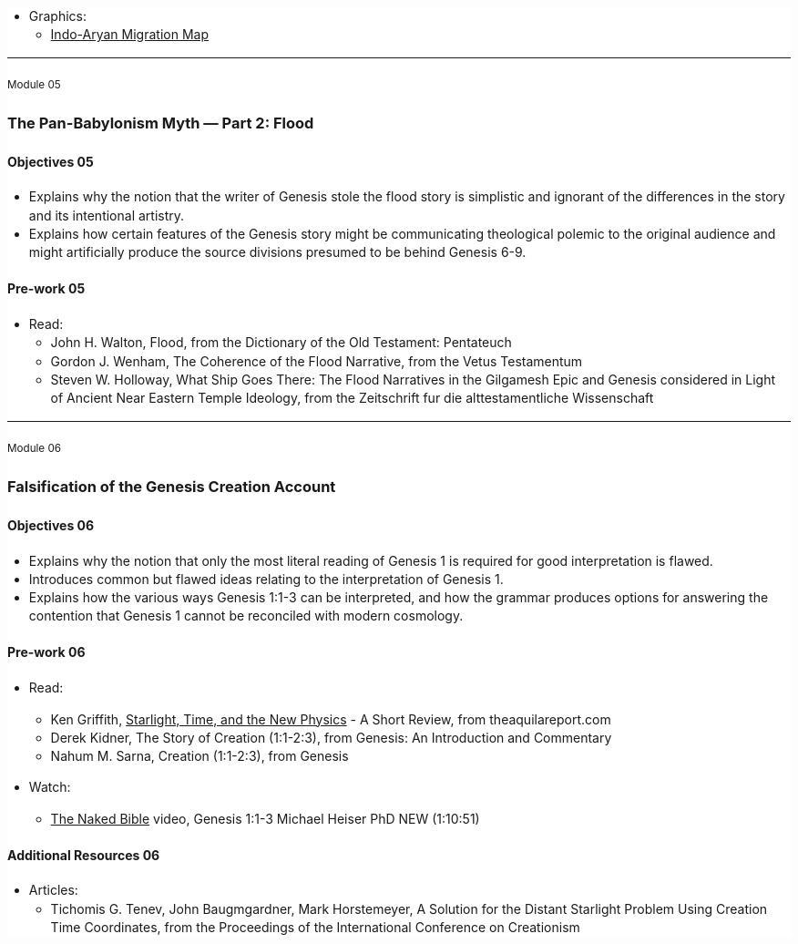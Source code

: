 - Graphics:
  - [Indo-Aryan Migration Map]

[Indo-Aryan Migration Map]: https://en.wikipedia.org/wiki/Indo-Aryan_migrations#/media/File:IE_expansion.png

----

<sub>Module 05</sub>
### The Pan-Babylonism Myth &mdash; Part 2: Flood

#### Objectives 05

- Explains why the notion that the writer of Genesis stole the flood story is simplistic and ignorant of the differences in the story and its intentional artistry.
- Explains how certain features of the Genesis story might be communicating theological polemic to the original audience and might artificially produce the source divisions presumed to be behind Genesis 6-9.

#### Pre-work 05

- Read:
  - John H. Walton, Flood, from the Dictionary of the Old Testament: Pentateuch
  - Gordon J. Wenham, The Coherence of the Flood Narrative, from the Vetus Testamentum
  - Steven W. Holloway, What Ship Goes There: The Flood Narratives in the Gilgamesh Epic and Genesis considered in Light of Ancient Near Eastern Temple Ideology, from the Zeitschrift fur die alttestamentliche Wissenschaft

----

<sub>Module 06</sub>
### Falsification of the Genesis Creation Account

#### Objectives 06

- Explains why the notion that only the most literal reading of Genesis 1 is required for good interpretation is flawed.
- Introduces common but flawed ideas relating to the interpretation of Genesis 1.
- Explains how the various ways Genesis 1:1-3 can be interpreted, and how the grammar produces options for answering the contention that Genesis 1 cannot be reconciled with modern cosmology.

#### Pre-work 06

- Read:
  - Ken Griffith, [Starlight, Time, and the New Physics] - A Short Review, from theaquilareport.com
  - Derek Kidner, The Story of Creation (1:1-2:3), from Genesis: An Introduction and Commentary
  - Nahum M. Sarna, Creation (1:1-2:3), from Genesis

- Watch:
  - [The Naked Bible] video, Genesis 1:1-3 Michael Heiser PhD NEW (1:10:51)

[Starlight, Time, and the New Physics]: https://www.theaquilareport.com/starlight-time-and-the-new-physics-a-short-review/
[The Naked Bible]: https://www.youtube.com/watch?v=diEzuGvDjU0&ab_channel=NakedBible

#### Additional Resources 06

- Articles:
  - Tichomis G. Tenev, John Baugmgardner, Mark Horstemeyer, A Solution for the Distant Starlight Problem Using Creation Time Coordinates, from the Proceedings of the International Conference on Creationism


[Top 10 Logical Fallacies]: https://youtu.be/IawIjqOJBU8
[Logical Fallacies]: https://youtu.be/4CtofTCXcYI
[Causal Reasoning]: https://youtu.be/3R1W3jhtCY4
[Correlation and Causation]: https://youtu.be/k7WyDw112Lg
[Don't Wake Up in a Roadside Ditch]: https://youtu.be/kIv3m2gMgUU
[What is Peer Review?]: https://library.sdsu.edu/reference/news/what-does-peer-review-mean
[A Relevance Theory Approach]: https://nakedbiblepodcast.com/podcast/naked-bible-348-a-relevance-theory-approach/
[George Lakeoff and Mark Johnsen]: https://files.cdn.thinkific.com/file_uploads/638244/attachments/88f/189/6ea/02-Lakoff-Johnsen_Chapters-1-7-Metaphors-We-Live-By.pdf
[Literary Art in the Gospel of Matthew]: https://chiasmusresources.org/literary-art-gospel-matthew
[Deleted: Does Genetics Point to a Single Couple?]: https://discourse.peacefulscience.org/t/deleted-does-genetics-point-to-a-single-primal-couple/9283
[The Evolution of Adam: Additional Thoughts]: https://drmsh.com/evolution-adam-additional-thoughts/
[Part One]: https://youtu.be/ePW3AJwT6z0
[Part Two]: https://youtu.be/HSnMqbJABqc
[Posts on Romans 5:12]: https://drmsh.com/romans-512/
[Maximalists and Minimalists]: https://www.livius.org/articles/theory/maximalists-and-minimalists/
[How Post-Modernism (and W.F. Albright) Can Save Us from Malarkey]: https://bibleinterp.arizona.edu/articles/Miller_Malarkey
[The Patriarchal Age: Myth or History?]: https://bibleinterp.arizona.edu/articles/Miller_Malarkey
[Once More: Minimalism, Maximalism, and Objectivity]: https://bibleinterp.arizona.edu/opeds/miller358004
[The Critical Danes and History: How to Avoid Being Hit]: https://bibleinterp.arizona.edu/articles/Kofoed_Critical_Danes_notes
[Price of Slaves in the Ancient Near East Graph]: https://files.cdn.thinkific.com/file_uploads/638244/attachments/317/b7e/8c1/09-Price-Slaves-ANE-Graph.pdf
[Covenants Chart]: https://files.cdn.thinkific.com/file_uploads/638244/attachments/2e1/72b/274/09-Covenants-Chart.pdf
[Egyptian Text Parallels to the Exodus: The Egyptology Literature]: https://youtu.be/F-Aomm4O794
[Lecture 4: The Exodus and Crossing the Sea Myth or Reality]: https://youtu.be/g9U9Pa7Owi8
[Jericho and Archaeology]: https://www.youtube.com/watch?v=nJNjhnTe4B0&ab_channel=AaronShafovaloff
[Science: Score One for the Bible]: http://content.time.com/time/subscriber/article/0,33009,969538,00.html
[Associates for Biblical Research]: https://biblearchaeology.org/